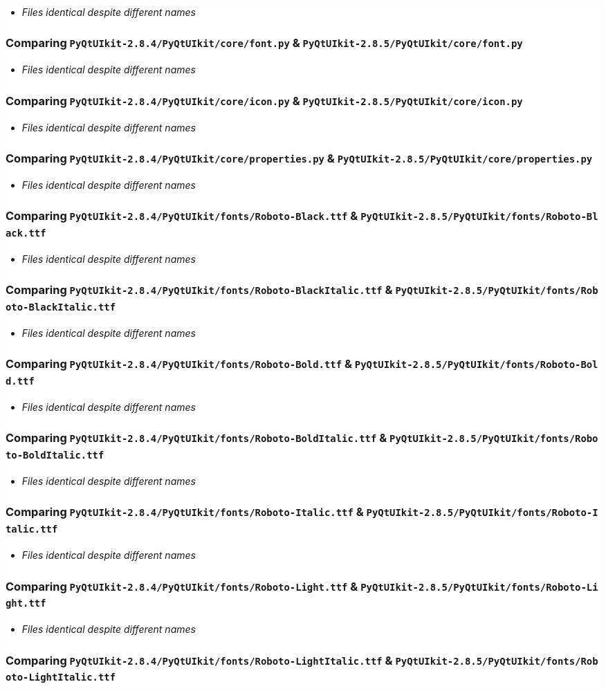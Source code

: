  * *Files identical despite different names*

### Comparing `PyQtUIkit-2.8.4/PyQtUIkit/core/font.py` & `PyQtUIkit-2.8.5/PyQtUIkit/core/font.py`

 * *Files identical despite different names*

### Comparing `PyQtUIkit-2.8.4/PyQtUIkit/core/icon.py` & `PyQtUIkit-2.8.5/PyQtUIkit/core/icon.py`

 * *Files identical despite different names*

### Comparing `PyQtUIkit-2.8.4/PyQtUIkit/core/properties.py` & `PyQtUIkit-2.8.5/PyQtUIkit/core/properties.py`

 * *Files identical despite different names*

### Comparing `PyQtUIkit-2.8.4/PyQtUIkit/fonts/Roboto-Black.ttf` & `PyQtUIkit-2.8.5/PyQtUIkit/fonts/Roboto-Black.ttf`

 * *Files identical despite different names*

### Comparing `PyQtUIkit-2.8.4/PyQtUIkit/fonts/Roboto-BlackItalic.ttf` & `PyQtUIkit-2.8.5/PyQtUIkit/fonts/Roboto-BlackItalic.ttf`

 * *Files identical despite different names*

### Comparing `PyQtUIkit-2.8.4/PyQtUIkit/fonts/Roboto-Bold.ttf` & `PyQtUIkit-2.8.5/PyQtUIkit/fonts/Roboto-Bold.ttf`

 * *Files identical despite different names*

### Comparing `PyQtUIkit-2.8.4/PyQtUIkit/fonts/Roboto-BoldItalic.ttf` & `PyQtUIkit-2.8.5/PyQtUIkit/fonts/Roboto-BoldItalic.ttf`

 * *Files identical despite different names*

### Comparing `PyQtUIkit-2.8.4/PyQtUIkit/fonts/Roboto-Italic.ttf` & `PyQtUIkit-2.8.5/PyQtUIkit/fonts/Roboto-Italic.ttf`

 * *Files identical despite different names*

### Comparing `PyQtUIkit-2.8.4/PyQtUIkit/fonts/Roboto-Light.ttf` & `PyQtUIkit-2.8.5/PyQtUIkit/fonts/Roboto-Light.ttf`

 * *Files identical despite different names*

### Comparing `PyQtUIkit-2.8.4/PyQtUIkit/fonts/Roboto-LightItalic.ttf` & `PyQtUIkit-2.8.5/PyQtUIkit/fonts/Roboto-LightItalic.ttf`
